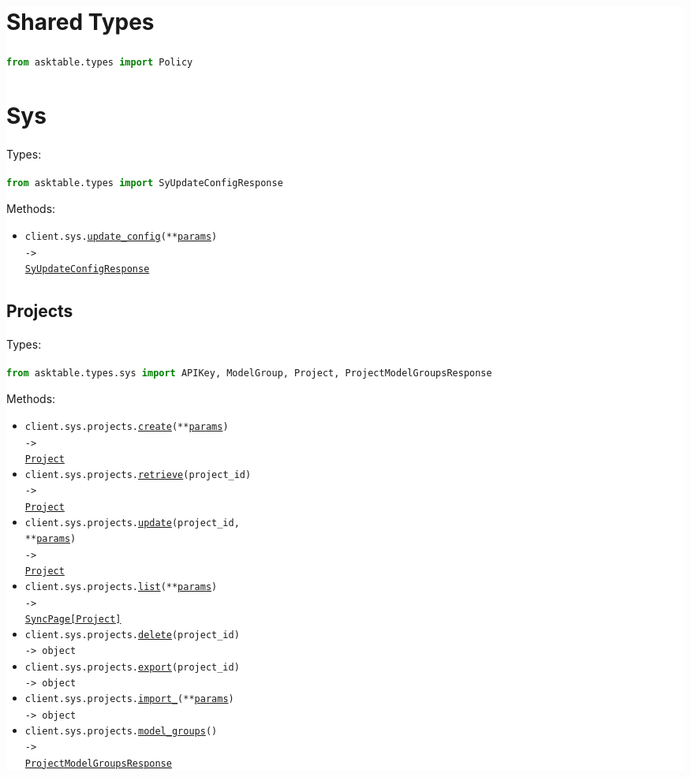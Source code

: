 # Shared Types

```python
from asktable.types import Policy
```

# Sys

Types:

```python
from asktable.types import SyUpdateConfigResponse
```

Methods:

- <code title="patch /v1/sys/config">client.sys.<a href="./src/asktable/resources/sys/sys.py">update_config</a>(\*\*<a href="src/asktable/types/sy_update_config_params.py">params</a>) -> <a href="./src/asktable/types/sy_update_config_response.py">SyUpdateConfigResponse</a></code>

## Projects

Types:

```python
from asktable.types.sys import APIKey, ModelGroup, Project, ProjectModelGroupsResponse
```

Methods:

- <code title="post /v1/sys/projects">client.sys.projects.<a href="./src/asktable/resources/sys/projects/projects.py">create</a>(\*\*<a href="src/asktable/types/sys/project_create_params.py">params</a>) -> <a href="./src/asktable/types/sys/project.py">Project</a></code>
- <code title="get /v1/sys/projects/{project_id}">client.sys.projects.<a href="./src/asktable/resources/sys/projects/projects.py">retrieve</a>(project_id) -> <a href="./src/asktable/types/sys/project.py">Project</a></code>
- <code title="patch /v1/sys/projects/{project_id}">client.sys.projects.<a href="./src/asktable/resources/sys/projects/projects.py">update</a>(project_id, \*\*<a href="src/asktable/types/sys/project_update_params.py">params</a>) -> <a href="./src/asktable/types/sys/project.py">Project</a></code>
- <code title="get /v1/sys/projects">client.sys.projects.<a href="./src/asktable/resources/sys/projects/projects.py">list</a>(\*\*<a href="src/asktable/types/sys/project_list_params.py">params</a>) -> <a href="./src/asktable/types/sys/project.py">SyncPage[Project]</a></code>
- <code title="delete /v1/sys/projects/{project_id}">client.sys.projects.<a href="./src/asktable/resources/sys/projects/projects.py">delete</a>(project_id) -> object</code>
- <code title="post /v1/sys/projects/{project_id}/export">client.sys.projects.<a href="./src/asktable/resources/sys/projects/projects.py">export</a>(project_id) -> object</code>
- <code title="post /v1/sys/projects/import">client.sys.projects.<a href="./src/asktable/resources/sys/projects/projects.py">import\_</a>(\*\*<a href="src/asktable/types/sys/project_import_params.py">params</a>) -> object</code>
- <code title="get /v1/sys/projects/model-groups">client.sys.projects.<a href="./src/asktable/resources/sys/projects/projects.py">model_groups</a>() -> <a href="./src/asktable/types/sys/project_model_groups_response.py">ProjectModelGroupsResponse</a></code>
